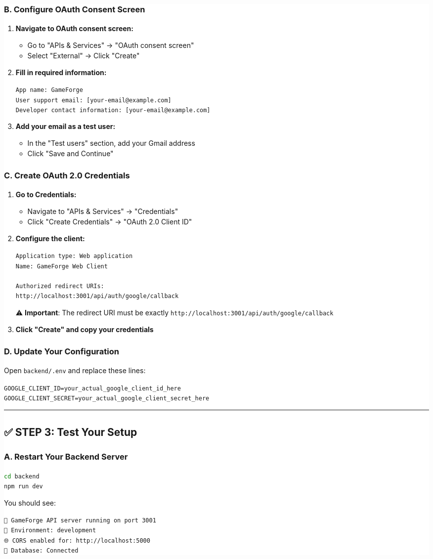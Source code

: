 ### B. Configure OAuth Consent Screen

1. **Navigate to OAuth consent screen:**
   - Go to "APIs & Services" → "OAuth consent screen"
   - Select "External" → Click "Create"

2. **Fill in required information:**
   ```
   App name: GameForge
   User support email: [your-email@example.com]
   Developer contact information: [your-email@example.com]
   ```

3. **Add your email as a test user:**
   - In the "Test users" section, add your Gmail address
   - Click "Save and Continue"

### C. Create OAuth 2.0 Credentials

1. **Go to Credentials:**
   - Navigate to "APIs & Services" → "Credentials"
   - Click "Create Credentials" → "OAuth 2.0 Client ID"

2. **Configure the client:**
   ```
   Application type: Web application
   Name: GameForge Web Client
   
   Authorized redirect URIs:
   http://localhost:3001/api/auth/google/callback
   ```
   ⚠️ **Important**: The redirect URI must be exactly `http://localhost:3001/api/auth/google/callback`

3. **Click "Create" and copy your credentials**

### D. Update Your Configuration

Open `backend/.env` and replace these lines:
```env
GOOGLE_CLIENT_ID=your_actual_google_client_id_here
GOOGLE_CLIENT_SECRET=your_actual_google_client_secret_here
```

---

## ✅ **STEP 3: Test Your Setup**

### A. Restart Your Backend Server

```bash
cd backend
npm run dev
```

You should see:
```
🚀 GameForge API server running on port 3001
📝 Environment: development
🌐 CORS enabled for: http://localhost:5000
💾 Database: Connected
```
